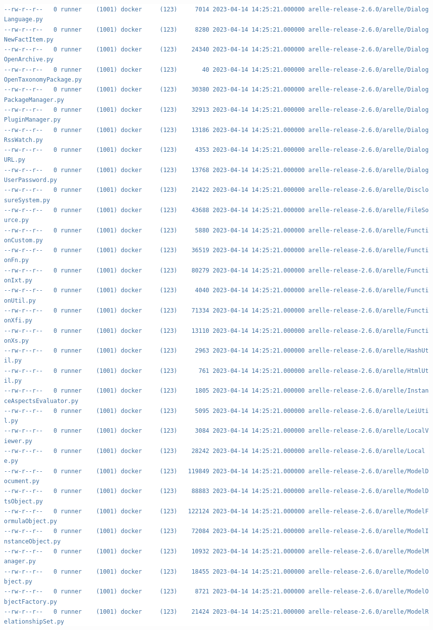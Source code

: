 ```diff
--rw-r--r--   0 runner    (1001) docker     (123)     7014 2023-04-14 14:25:21.000000 arelle-release-2.6.0/arelle/DialogLanguage.py
--rw-r--r--   0 runner    (1001) docker     (123)     8280 2023-04-14 14:25:21.000000 arelle-release-2.6.0/arelle/DialogNewFactItem.py
--rw-r--r--   0 runner    (1001) docker     (123)    24340 2023-04-14 14:25:21.000000 arelle-release-2.6.0/arelle/DialogOpenArchive.py
--rw-r--r--   0 runner    (1001) docker     (123)       40 2023-04-14 14:25:21.000000 arelle-release-2.6.0/arelle/DialogOpenTaxonomyPackage.py
--rw-r--r--   0 runner    (1001) docker     (123)    30380 2023-04-14 14:25:21.000000 arelle-release-2.6.0/arelle/DialogPackageManager.py
--rw-r--r--   0 runner    (1001) docker     (123)    32913 2023-04-14 14:25:21.000000 arelle-release-2.6.0/arelle/DialogPluginManager.py
--rw-r--r--   0 runner    (1001) docker     (123)    13186 2023-04-14 14:25:21.000000 arelle-release-2.6.0/arelle/DialogRssWatch.py
--rw-r--r--   0 runner    (1001) docker     (123)     4353 2023-04-14 14:25:21.000000 arelle-release-2.6.0/arelle/DialogURL.py
--rw-r--r--   0 runner    (1001) docker     (123)    13768 2023-04-14 14:25:21.000000 arelle-release-2.6.0/arelle/DialogUserPassword.py
--rw-r--r--   0 runner    (1001) docker     (123)    21422 2023-04-14 14:25:21.000000 arelle-release-2.6.0/arelle/DisclosureSystem.py
--rw-r--r--   0 runner    (1001) docker     (123)    43688 2023-04-14 14:25:21.000000 arelle-release-2.6.0/arelle/FileSource.py
--rw-r--r--   0 runner    (1001) docker     (123)     5880 2023-04-14 14:25:21.000000 arelle-release-2.6.0/arelle/FunctionCustom.py
--rw-r--r--   0 runner    (1001) docker     (123)    36519 2023-04-14 14:25:21.000000 arelle-release-2.6.0/arelle/FunctionFn.py
--rw-r--r--   0 runner    (1001) docker     (123)    80279 2023-04-14 14:25:21.000000 arelle-release-2.6.0/arelle/FunctionIxt.py
--rw-r--r--   0 runner    (1001) docker     (123)     4040 2023-04-14 14:25:21.000000 arelle-release-2.6.0/arelle/FunctionUtil.py
--rw-r--r--   0 runner    (1001) docker     (123)    71334 2023-04-14 14:25:21.000000 arelle-release-2.6.0/arelle/FunctionXfi.py
--rw-r--r--   0 runner    (1001) docker     (123)    13110 2023-04-14 14:25:21.000000 arelle-release-2.6.0/arelle/FunctionXs.py
--rw-r--r--   0 runner    (1001) docker     (123)     2963 2023-04-14 14:25:21.000000 arelle-release-2.6.0/arelle/HashUtil.py
--rw-r--r--   0 runner    (1001) docker     (123)      761 2023-04-14 14:25:21.000000 arelle-release-2.6.0/arelle/HtmlUtil.py
--rw-r--r--   0 runner    (1001) docker     (123)     1805 2023-04-14 14:25:21.000000 arelle-release-2.6.0/arelle/InstanceAspectsEvaluator.py
--rw-r--r--   0 runner    (1001) docker     (123)     5095 2023-04-14 14:25:21.000000 arelle-release-2.6.0/arelle/LeiUtil.py
--rw-r--r--   0 runner    (1001) docker     (123)     3084 2023-04-14 14:25:21.000000 arelle-release-2.6.0/arelle/LocalViewer.py
--rw-r--r--   0 runner    (1001) docker     (123)    28242 2023-04-14 14:25:21.000000 arelle-release-2.6.0/arelle/Locale.py
--rw-r--r--   0 runner    (1001) docker     (123)   119849 2023-04-14 14:25:21.000000 arelle-release-2.6.0/arelle/ModelDocument.py
--rw-r--r--   0 runner    (1001) docker     (123)    88883 2023-04-14 14:25:21.000000 arelle-release-2.6.0/arelle/ModelDtsObject.py
--rw-r--r--   0 runner    (1001) docker     (123)   122124 2023-04-14 14:25:21.000000 arelle-release-2.6.0/arelle/ModelFormulaObject.py
--rw-r--r--   0 runner    (1001) docker     (123)    72084 2023-04-14 14:25:21.000000 arelle-release-2.6.0/arelle/ModelInstanceObject.py
--rw-r--r--   0 runner    (1001) docker     (123)    10932 2023-04-14 14:25:21.000000 arelle-release-2.6.0/arelle/ModelManager.py
--rw-r--r--   0 runner    (1001) docker     (123)    18455 2023-04-14 14:25:21.000000 arelle-release-2.6.0/arelle/ModelObject.py
--rw-r--r--   0 runner    (1001) docker     (123)     8721 2023-04-14 14:25:21.000000 arelle-release-2.6.0/arelle/ModelObjectFactory.py
--rw-r--r--   0 runner    (1001) docker     (123)    21424 2023-04-14 14:25:21.000000 arelle-release-2.6.0/arelle/ModelRelationshipSet.py
```